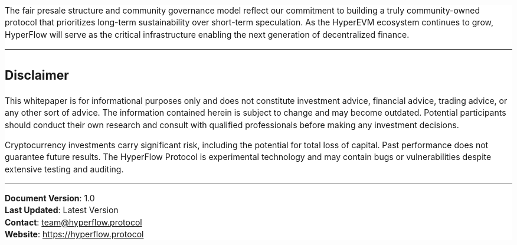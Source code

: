 The fair presale structure and community governance model reflect our commitment to building a truly community-owned protocol that prioritizes long-term sustainability over short-term speculation. As the HyperEVM ecosystem continues to grow, HyperFlow will serve as the critical infrastructure enabling the next generation of decentralized finance.

---

## Disclaimer

This whitepaper is for informational purposes only and does not constitute investment advice, financial advice, trading advice, or any other sort of advice. The information contained herein is subject to change and may become outdated. Potential participants should conduct their own research and consult with qualified professionals before making any investment decisions.

Cryptocurrency investments carry significant risk, including the potential for total loss of capital. Past performance does not guarantee future results. The HyperFlow Protocol is experimental technology and may contain bugs or vulnerabilities despite extensive testing and auditing.

---

**Document Version**: 1.0  
**Last Updated**: Latest Version  
**Contact**: team@hyperflow.protocol  
**Website**: https://hyperflow.protocol  